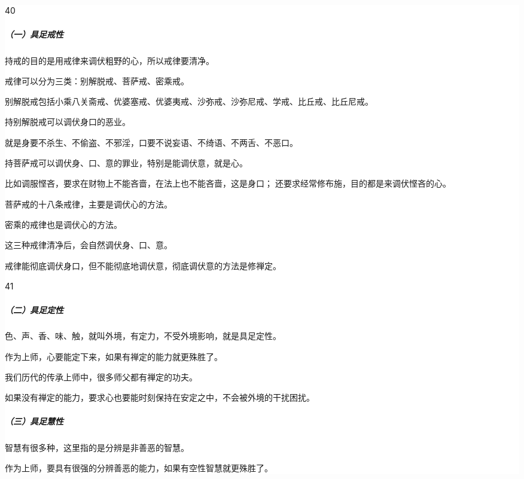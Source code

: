 
40 





##### （一）具足戒性

持戒的目的是用戒律来调伏粗野的心，所以戒律要清净。


戒律可以分为三类：别解脱戒、菩萨戒、密乘戒。



别解脱戒包括小乘八关斋戒、优婆塞戒、优婆夷戒、沙弥戒、沙弥尼戒、学戒、比丘戒、比丘尼戒。

持别解脱戒可以调伏身口的恶业。


就是身要不杀生、不偷盗、不邪淫，口要不说妄语、不绮语、不两舌、不恶口。



持菩萨戒可以调伏身、口、意的罪业，特别是能调伏意，就是心。


比如调服悭吝，要求在财物上不能吝啬，在法上也不能吝啬，这是身口；
还要求经常修布施，目的都是来调伏悭吝的心。


菩萨戒的十八条戒律，主要是调伏心的方法。



密乘的戒律也是调伏心的方法。



这三种戒律清净后，会自然调伏身、口、意。


戒律能彻底调伏身口，但不能彻底地调伏意，彻底调伏意的方法是修禅定。



41 


##### （二）具足定性

色、声、香、味、触，就叫外境，有定力，不受外境影响，就是具足定性。



作为上师，心要能定下来，如果有禅定的能力就更殊胜了。


我们历代的传承上师中，很多师父都有禅定的功夫。


如果没有禅定的能力，要求心也要能时刻保持在安定之中，不会被外境的干扰困扰。



##### （三）具足慧性

智慧有很多种，这里指的是分辨是非善恶的智慧。


作为上师，要具有很强的分辨善恶的能力，如果有空性智慧就更殊胜了。
